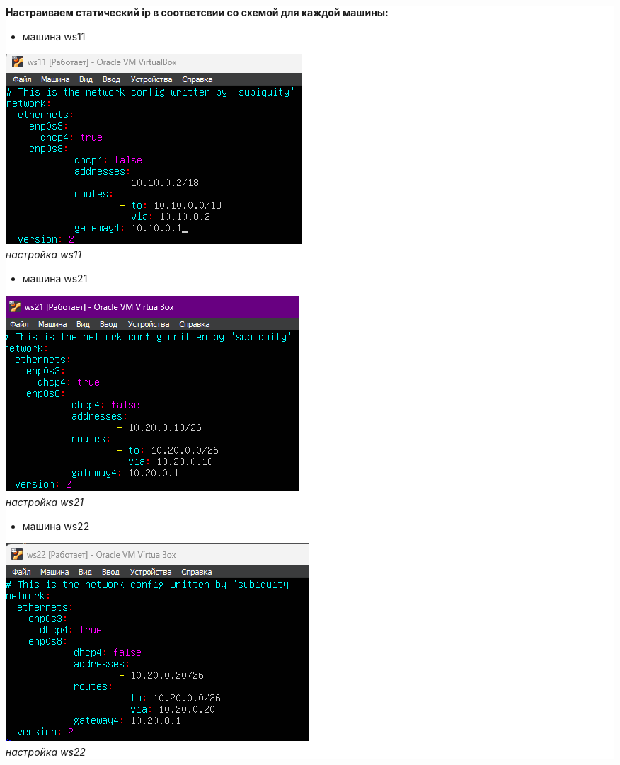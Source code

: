 **Настраиваем статический ip в соответсвии со схемой для каждой машины:**

- машина ws11

![5_1](images/5_11_1.png)<br>*настройка ws11*<br>

- машина ws21

![5_1](images/5_21_1.png)<br>*настройка ws21*<br>

- машина ws22

![5_2](images/5_22_1.png)<br>*настройка ws22*<br>
